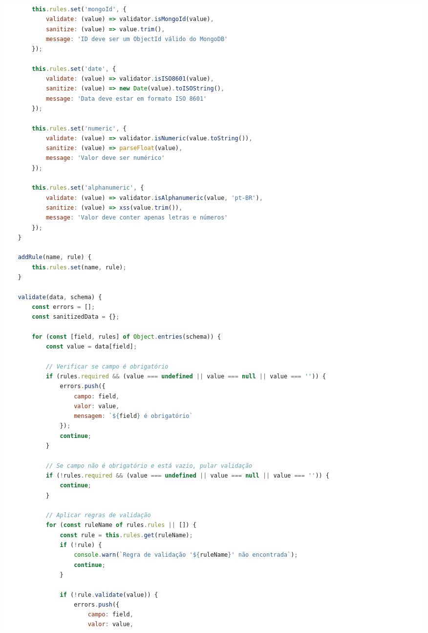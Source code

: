 ```javascript
        this.rules.set('mongoId', {
            validate: (value) => validator.isMongoId(value),
            sanitize: (value) => value.trim(),
            message: 'ID deve ser um ObjectId válido do MongoDB'
        });

        this.rules.set('date', {
            validate: (value) => validator.isISO8601(value),
            sanitize: (value) => new Date(value).toISOString(),
            message: 'Data deve estar em formato ISO 8601'
        });

        this.rules.set('numeric', {
            validate: (value) => validator.isNumeric(value.toString()),
            sanitize: (value) => parseFloat(value),
            message: 'Valor deve ser numérico'
        });

        this.rules.set('alphanumeric', {
            validate: (value) => validator.isAlphanumeric(value, 'pt-BR'),
            sanitize: (value) => xss(value.trim()),
            message: 'Valor deve conter apenas letras e números'
        });
    }

    addRule(name, rule) {
        this.rules.set(name, rule);
    }

    validate(data, schema) {
        const errors = [];
        const sanitizedData = {};

        for (const [field, rules] of Object.entries(schema)) {
            const value = data[field];

            // Verificar se campo é obrigatório
            if (rules.required && (value === undefined || value === null || value === '')) {
                errors.push({
                    campo: field,
                    valor: value,
                    mensagem: `${field} é obrigatório`
                });
                continue;
            }

            // Se campo não é obrigatório e está vazio, pular validação
            if (!rules.required && (value === undefined || value === null || value === '')) {
                continue;
            }

            // Aplicar regras de validação
            for (const ruleName of rules.rules || []) {
                const rule = this.rules.get(ruleName);
                if (!rule) {
                    console.warn(`Regra de validação '${ruleName}' não encontrada`);
                    continue;
                }

                if (!rule.validate(value)) {
                    errors.push({
                        campo: field,
                        valor: value,
```